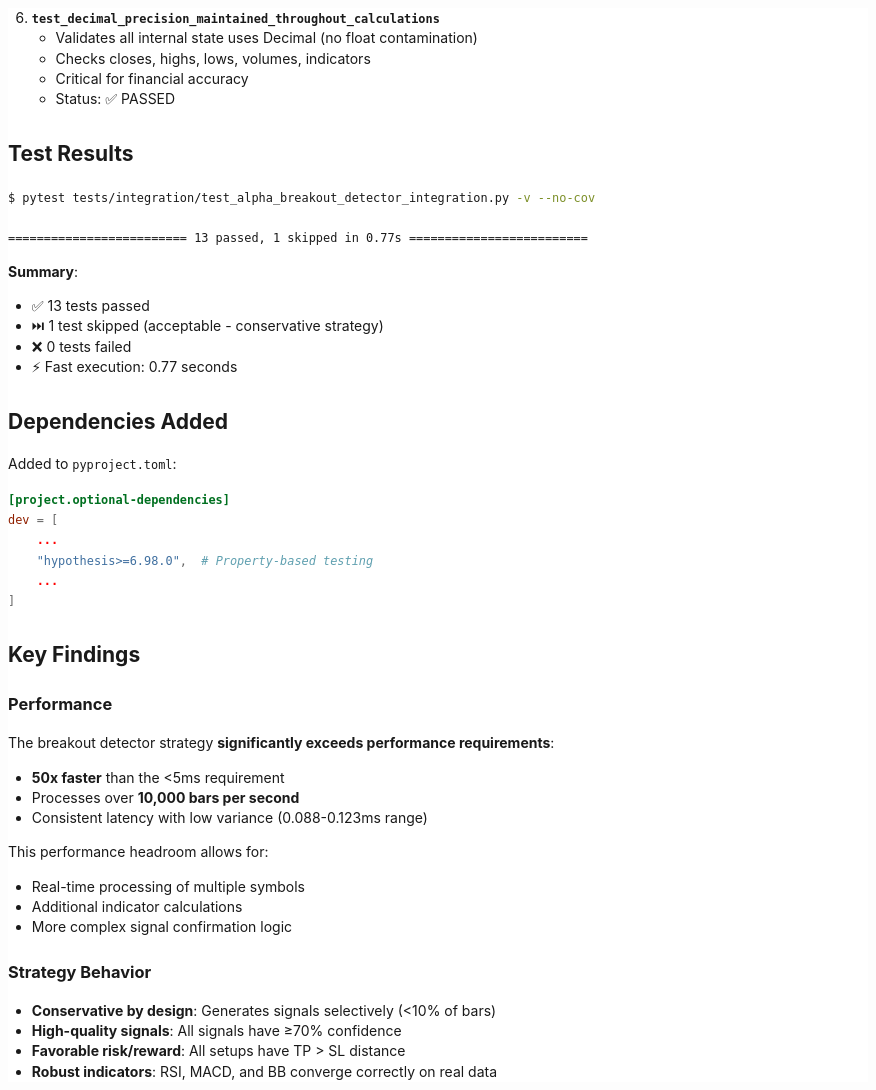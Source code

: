 6. **`test_decimal_precision_maintained_throughout_calculations`**
   - Validates all internal state uses Decimal (no float contamination)
   - Checks closes, highs, lows, volumes, indicators
   - Critical for financial accuracy
   - Status: ✅ PASSED

## Test Results

```bash
$ pytest tests/integration/test_alpha_breakout_detector_integration.py -v --no-cov

========================= 13 passed, 1 skipped in 0.77s =========================
```

**Summary**:
- ✅ 13 tests passed
- ⏭️ 1 test skipped (acceptable - conservative strategy)
- ❌ 0 tests failed
- ⚡ Fast execution: 0.77 seconds

## Dependencies Added

Added to `pyproject.toml`:

```toml
[project.optional-dependencies]
dev = [
    ...
    "hypothesis>=6.98.0",  # Property-based testing
    ...
]
```

## Key Findings

### Performance

The breakout detector strategy **significantly exceeds performance requirements**:

- **50x faster** than the <5ms requirement
- Processes over **10,000 bars per second**
- Consistent latency with low variance (0.088-0.123ms range)

This performance headroom allows for:
- Real-time processing of multiple symbols
- Additional indicator calculations
- More complex signal confirmation logic

### Strategy Behavior

- **Conservative by design**: Generates signals selectively (<10% of bars)
- **High-quality signals**: All signals have ≥70% confidence
- **Favorable risk/reward**: All setups have TP > SL distance
- **Robust indicators**: RSI, MACD, and BB converge correctly on real data

